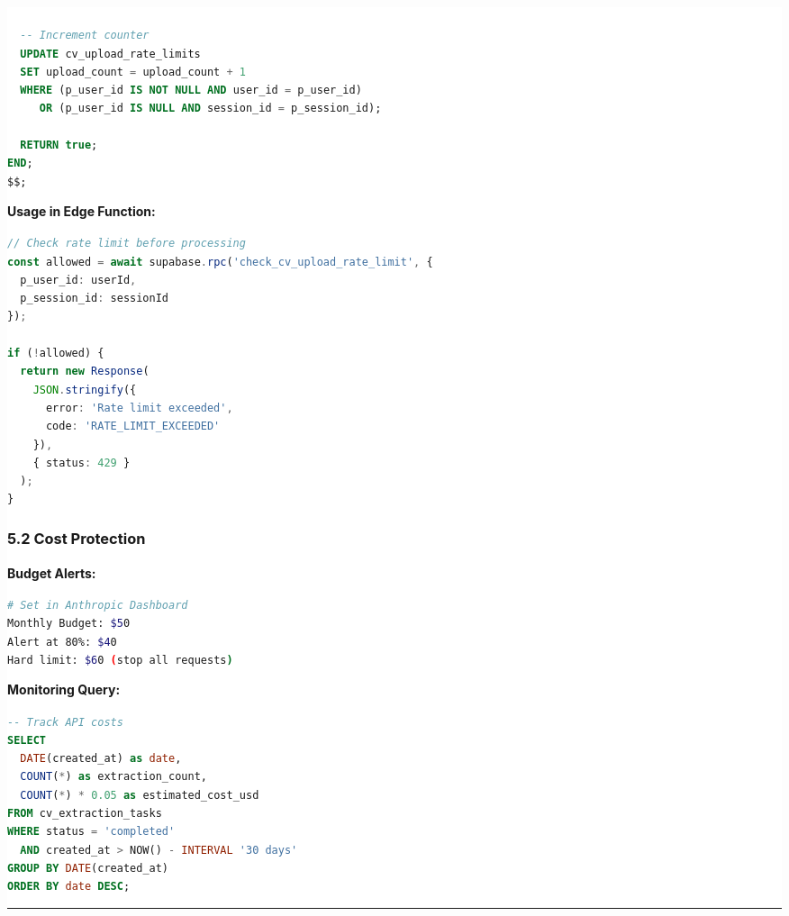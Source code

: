 ```sql

  -- Increment counter
  UPDATE cv_upload_rate_limits
  SET upload_count = upload_count + 1
  WHERE (p_user_id IS NOT NULL AND user_id = p_user_id)
     OR (p_user_id IS NULL AND session_id = p_session_id);

  RETURN true;
END;
$$;
```

**Usage in Edge Function:**
```typescript
// Check rate limit before processing
const allowed = await supabase.rpc('check_cv_upload_rate_limit', {
  p_user_id: userId,
  p_session_id: sessionId
});

if (!allowed) {
  return new Response(
    JSON.stringify({
      error: 'Rate limit exceeded',
      code: 'RATE_LIMIT_EXCEEDED'
    }),
    { status: 429 }
  );
}
```

### 5.2 Cost Protection

**Budget Alerts:**
```bash
# Set in Anthropic Dashboard
Monthly Budget: $50
Alert at 80%: $40
Hard limit: $60 (stop all requests)
```

**Monitoring Query:**
```sql
-- Track API costs
SELECT
  DATE(created_at) as date,
  COUNT(*) as extraction_count,
  COUNT(*) * 0.05 as estimated_cost_usd
FROM cv_extraction_tasks
WHERE status = 'completed'
  AND created_at > NOW() - INTERVAL '30 days'
GROUP BY DATE(created_at)
ORDER BY date DESC;
```

---